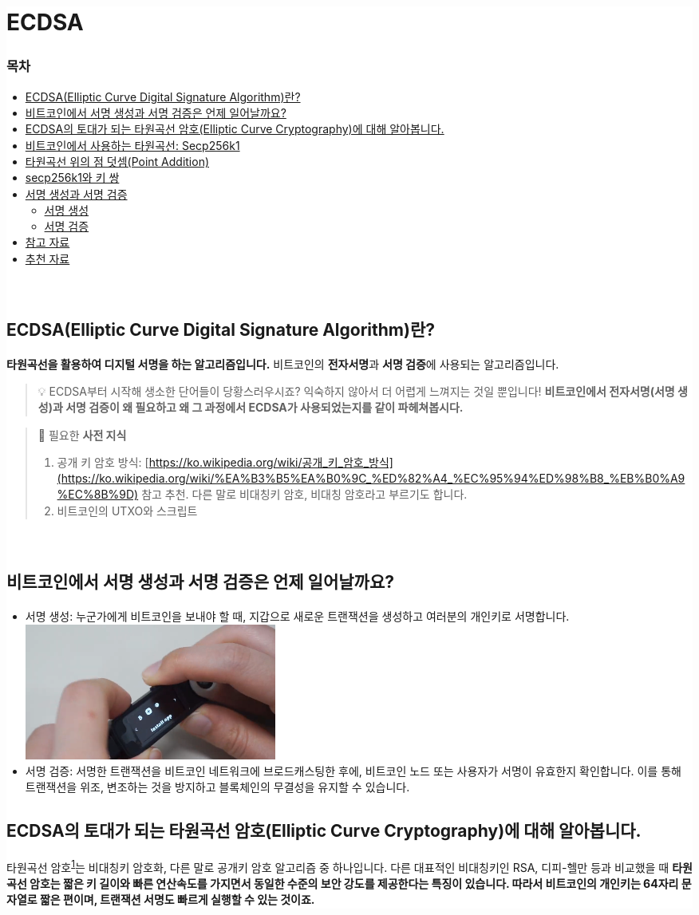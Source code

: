 # ECDSA
### 목차
  - [ECDSA(Elliptic Curve Digital Signature Algorithm)란?](#ecdsaelliptic-curve-digital-signature-algorithm란)
  - [비트코인에서 서명 생성과 서명 검증은 언제 일어날까요?](#비트코인에서-서명-생성과-서명-검증은-언제-일어날까요)
  - [ECDSA의 토대가 되는 타원곡선 암호(Elliptic Curve Cryptography)에 대해 알아봅니다.](#ecdsa의-토대가-되는-타원곡선-암호elliptic-curve-cryptography에-대해-알아봅니다)
  - [비트코인에서 사용하는 타원곡선: Secp256k1](#비트코인에서-사용하는-타원곡선-secp256k1)
  - [타원곡선 위의 점 덧셈(Point Addition)](#타원곡선-위의-점-덧셈point-addition4)
  - [secp256k1와 키 쌍](#secp256k1와-키-쌍)
  - [서명 생성과 서명 검증](#서명-생성과-서명-검증)
    - [서명 생성](#서명-생성)
    - [서명 검증](#서명-검증)
  - [참고 자료](#참고-자료)
  - [추천 자료](#추천-자료)

<br>

## ECDSA(Elliptic Curve Digital Signature Algorithm)란?
**타원곡선을 활용하여 디지털 서명을 하는 알고리즘입니다.** 비트코인의 **전자서명**과 **서명 검증**에 사용되는 알고리즘입니다. 
> 💡 ECDSA부터 시작해 생소한 단어들이 당황스러우시죠? 익숙하지 않아서 더 어렵게 느껴지는 것일 뿐입니다! **비트코인에서 전자서명(서명 생성)과 서명 검증이 왜 필요하고 왜 그 과정에서 ECDSA가 사용되었는지를 같이 파헤쳐봅시다.**

> 📕 필요한 **사전 지식** 
> 1. 공개 키 암호 방식: [https://ko.wikipedia.org/wiki/공개_키_암호_방식](https://ko.wikipedia.org/wiki/%EA%B3%B5%EA%B0%9C_%ED%82%A4_%EC%95%94%ED%98%B8_%EB%B0%A9%EC%8B%9D) 참고 추천. 다른 말로 비대칭키 암호, 비대칭 암호라고 부르기도 합니다.
> 2. 비트코인의 UTXO와 스크립트

<br>

## 비트코인에서 서명 생성과 서명 검증은 언제 일어날까요?

- 서명 생성: 누군가에게 비트코인을 보내야 할 때, 지갑으로 새로운 트랜잭션을 생성하고 여러분의 개인키로 서명합니다.
  ![using-ledger.png](./01_ECDSA/using-ledger.png)
- 서명 검증: 서명한 트랜잭션을 비트코인 네트워크에 브로드캐스팅한 후에, 비트코인 노드 또는 사용자가 서명이 유효한지 확인합니다. 이를 통해 트랜잭션을 위조, 변조하는 것을 방지하고 블록체인의 무결성을 유지할 수 있습니다.
## ECDSA의 토대가 되는 타원곡선 암호(Elliptic Curve Cryptography)에 대해 알아봅니다.
타원곡선 암호<sup>[1](#footnote_1)</sup>는 비대칭키 암호화, 다른 말로 공개키 암호 알고리즘 중 하나입니다. 다른 대표적인 비대칭키인 RSA, 디피-헬만 등과 비교했을 때 **타원곡선 암호는 짧은 키 길이와 빠른 연산속도를 가지면서 동일한 수준의 보안 강도를 제공한다는 특징이 있습니다. 따라서 비트코인의 개인키는 64자리 문자열로 짧은 편이며, 트랜잭션 서명도 빠르게 실행할 수 있는 것이죠.**
